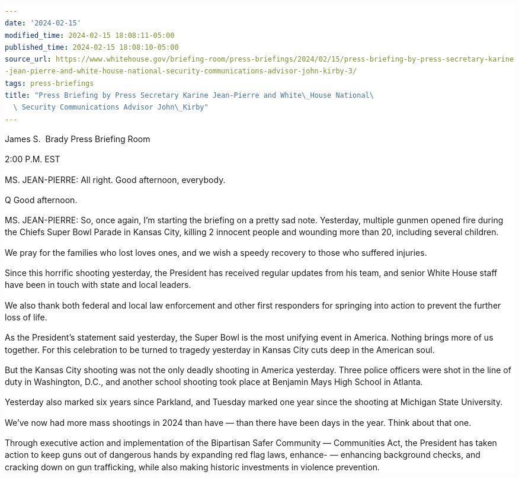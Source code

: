 ```yaml
---
date: '2024-02-15'
modified_time: 2024-02-15 18:08:11-05:00
published_time: 2024-02-15 18:08:10-05:00
source_url: https://www.whitehouse.gov/briefing-room/press-briefings/2024/02/15/press-briefing-by-press-secretary-karine-jean-pierre-and-white-house-national-security-communications-advisor-john-kirby-3/
tags: press-briefings
title: "Press Briefing by Press Secretary Karine Jean-Pierre and White\_House National\
  \ Security Communications Advisor John\_Kirby"
---
```

 
James S.  Brady Press Briefing Room

2:00 P.M. EST

MS. JEAN-PIERRE: All right. Good afternoon, everybody.

Q Good afternoon.

MS. JEAN-PIERRE: So, once again, I’m starting the briefing on a pretty
sad note. Yesterday, multiple gunmen opened fire during the Chiefs Super
Bowl Parade in Kansas City, killing 2 innocent people and wounding more
than 20, including several children.

We pray for the families who lost loves ones, and we wish a speedy
recovery to those who suffered injuries.

Since this horrific shooting yesterday, the President has received
regular updates from his team, and senior White House staff have been in
touch with state and local leaders.

We also thank both federal and local law enforcement and other first
responders for springing into action to prevent the further loss of
life.

As the President’s statement said yesterday, the Super Bowl is the most
unifying event in America. Nothing brings more of us together. For this
celebration to be turned to tragedy yesterday in Kansas City cuts deep
in the American soul.

But the Kansas City shooting was not the only deadly shooting in America
yesterday. Three police officers were shot in the line of duty in
Washington, D.C., and another school shooting took place at Benjamin
Mays High School in Atlanta.

Yesterday also marked six years since Parkland, and Tuesday marked one
year since the shooting at Michigan State University.

We’ve now had more mass shootings in 2024 than have — than there have
been days in the year. Think about that one.

Through executive action and implementation of the Bipartisan Safer
Community — Communities Act, the President has taken action to keep guns
out of dangerous hands by expanding red flag laws, enhance- — enhancing
background checks, and cracking down on gun trafficking, while also
making historic investments in violence prevention.
